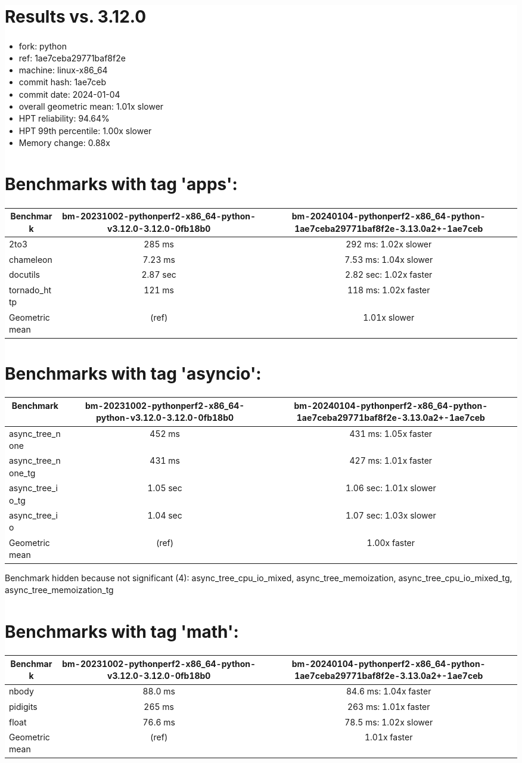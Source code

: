 
# Results vs. 3.12.0

- fork: python
- ref: 1ae7ceba29771baf8f2e
- machine: linux-x86_64
- commit hash: 1ae7ceb
- commit date: 2024-01-04
- overall geometric mean: 1.01x slower
- HPT reliability: 94.64%
- HPT 99th percentile: 1.00x slower
- Memory change: 0.88x

Benchmarks with tag 'apps':
===========================

| Benchmark      | bm-20231002-pythonperf2-x86_64-python-v3.12.0-3.12.0-0fb18b0 | bm-20240104-pythonperf2-x86_64-python-1ae7ceba29771baf8f2e-3.13.0a2+-1ae7ceb |
|----------------|:------------------------------------------------------------:|:----------------------------------------------------------------------------:|
| 2to3           | 285 ms                                                       | 292 ms: 1.02x slower                                                         |
| chameleon      | 7.23 ms                                                      | 7.53 ms: 1.04x slower                                                        |
| docutils       | 2.87 sec                                                     | 2.82 sec: 1.02x faster                                                       |
| tornado_http   | 121 ms                                                       | 118 ms: 1.02x faster                                                         |
| Geometric mean | (ref)                                                        | 1.01x slower                                                                 |

Benchmarks with tag 'asyncio':
==============================

| Benchmark          | bm-20231002-pythonperf2-x86_64-python-v3.12.0-3.12.0-0fb18b0 | bm-20240104-pythonperf2-x86_64-python-1ae7ceba29771baf8f2e-3.13.0a2+-1ae7ceb |
|--------------------|:------------------------------------------------------------:|:----------------------------------------------------------------------------:|
| async_tree_none    | 452 ms                                                       | 431 ms: 1.05x faster                                                         |
| async_tree_none_tg | 431 ms                                                       | 427 ms: 1.01x faster                                                         |
| async_tree_io_tg   | 1.05 sec                                                     | 1.06 sec: 1.01x slower                                                       |
| async_tree_io      | 1.04 sec                                                     | 1.07 sec: 1.03x slower                                                       |
| Geometric mean     | (ref)                                                        | 1.00x faster                                                                 |

Benchmark hidden because not significant (4): async_tree_cpu_io_mixed, async_tree_memoization, async_tree_cpu_io_mixed_tg, async_tree_memoization_tg

Benchmarks with tag 'math':
===========================

| Benchmark      | bm-20231002-pythonperf2-x86_64-python-v3.12.0-3.12.0-0fb18b0 | bm-20240104-pythonperf2-x86_64-python-1ae7ceba29771baf8f2e-3.13.0a2+-1ae7ceb |
|----------------|:------------------------------------------------------------:|:----------------------------------------------------------------------------:|
| nbody          | 88.0 ms                                                      | 84.6 ms: 1.04x faster                                                        |
| pidigits       | 265 ms                                                       | 263 ms: 1.01x faster                                                         |
| float          | 76.6 ms                                                      | 78.5 ms: 1.02x slower                                                        |
| Geometric mean | (ref)                                                        | 1.01x faster                                                                 |
